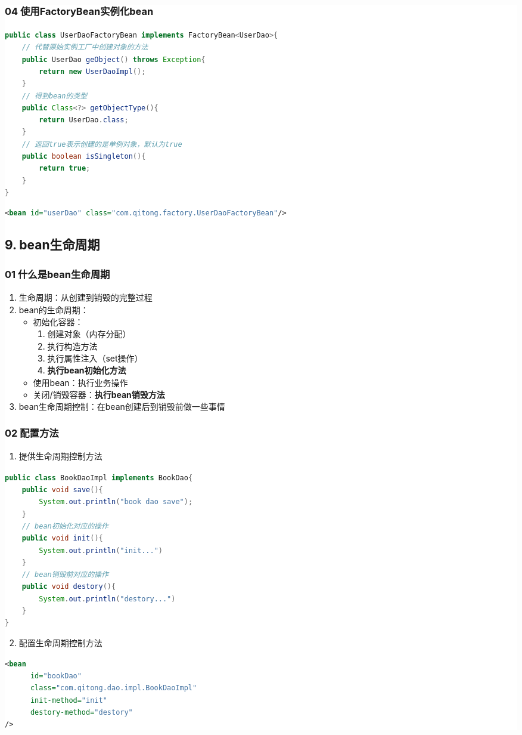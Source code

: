 ### 04 使用FactoryBean实例化bean

```java
public class UserDaoFactoryBean implements FactoryBean<UserDao>{
	// 代替原始实例工厂中创建对象的方法
	public UserDao geObject() throws Exception{
		return new UserDaoImpl();
	}
	// 得到bean的类型
	public Class<?> getObjectType(){
		return UserDao.class;
	}
	// 返回true表示创建的是单例对象，默认为true
	public boolean isSingleton(){
		return true;
	}
}
```

```xml
<bean id="userDao" class="com.qitong.factory.UserDaoFactoryBean"/>
```

## 9. bean生命周期

### 01 什么是bean生命周期

1. 生命周期：从创建到销毁的完整过程
2. bean的生命周期：
   - 初始化容器：
     1. 创建对象（内存分配）
     2. 执行构造方法
     3. 执行属性注入（set操作）
     4. **执行bean初始化方法**
   - 使用bean：执行业务操作
   - 关闭/销毁容器：**执行bean销毁方法**
3. bean生命周期控制：在bean创建后到销毁前做一些事情

### 02 配置方法

1. 提供生命周期控制方法
```java
public class BookDaoImpl implements BookDao{
	public void save(){
		System.out.println("book dao save");
	}
	// bean初始化对应的操作
	public void init(){
		System.out.println("init...")
	}
	// bean销毁前对应的操作
	public void destory(){
		System.out.println("destory...")
	}
}
```
2. 配置生命周期控制方法
```xml
<bean 
	  id="bookDao" 
	  class="com.qitong.dao.impl.BookDaoImpl" 
	  init-method="init" 
	  destory-method="destory"
/>
```

